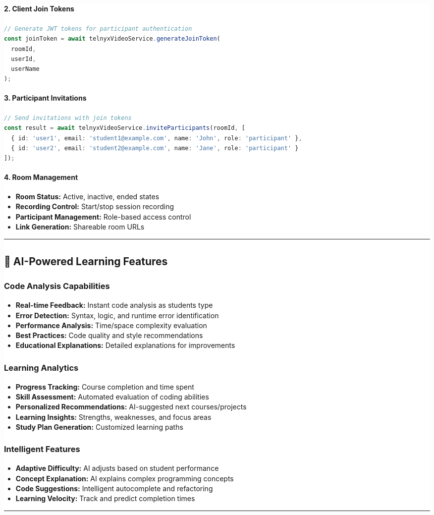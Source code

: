 #### **2. Client Join Tokens**
```typescript
// Generate JWT tokens for participant authentication
const joinToken = await telnyxVideoService.generateJoinToken(
  roomId, 
  userId, 
  userName
);
```

#### **3. Participant Invitations**
```typescript
// Send invitations with join tokens
const result = await telnyxVideoService.inviteParticipants(roomId, [
  { id: 'user1', email: 'student1@example.com', name: 'John', role: 'participant' },
  { id: 'user2', email: 'student2@example.com', name: 'Jane', role: 'participant' }
]);
```

#### **4. Room Management**
- **Room Status:** Active, inactive, ended states
- **Recording Control:** Start/stop session recording
- **Participant Management:** Role-based access control
- **Link Generation:** Shareable room URLs

---

## 🤖 **AI-Powered Learning Features**

### **Code Analysis Capabilities**
- **Real-time Feedback:** Instant code analysis as students type
- **Error Detection:** Syntax, logic, and runtime error identification
- **Performance Analysis:** Time/space complexity evaluation
- **Best Practices:** Code quality and style recommendations
- **Educational Explanations:** Detailed explanations for improvements

### **Learning Analytics**
- **Progress Tracking:** Course completion and time spent
- **Skill Assessment:** Automated evaluation of coding abilities
- **Personalized Recommendations:** AI-suggested next courses/projects
- **Learning Insights:** Strengths, weaknesses, and focus areas
- **Study Plan Generation:** Customized learning paths

### **Intelligent Features**
- **Adaptive Difficulty:** AI adjusts based on student performance
- **Concept Explanation:** AI explains complex programming concepts
- **Code Suggestions:** Intelligent autocomplete and refactoring
- **Learning Velocity:** Track and predict completion times

---
